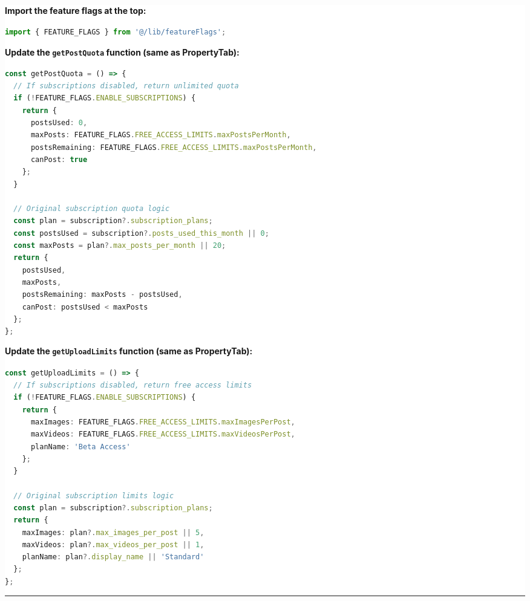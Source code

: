 **Import the feature flags at the top:**

```typescript
import { FEATURE_FLAGS } from '@/lib/featureFlags';
```

**Update the `getPostQuota` function (same as PropertyTab):**

```typescript
const getPostQuota = () => {
  // If subscriptions disabled, return unlimited quota
  if (!FEATURE_FLAGS.ENABLE_SUBSCRIPTIONS) {
    return {
      postsUsed: 0,
      maxPosts: FEATURE_FLAGS.FREE_ACCESS_LIMITS.maxPostsPerMonth,
      postsRemaining: FEATURE_FLAGS.FREE_ACCESS_LIMITS.maxPostsPerMonth,
      canPost: true
    };
  }

  // Original subscription quota logic
  const plan = subscription?.subscription_plans;
  const postsUsed = subscription?.posts_used_this_month || 0;
  const maxPosts = plan?.max_posts_per_month || 20;
  return {
    postsUsed,
    maxPosts,
    postsRemaining: maxPosts - postsUsed,
    canPost: postsUsed < maxPosts
  };
};
```

**Update the `getUploadLimits` function (same as PropertyTab):**

```typescript
const getUploadLimits = () => {
  // If subscriptions disabled, return free access limits
  if (!FEATURE_FLAGS.ENABLE_SUBSCRIPTIONS) {
    return {
      maxImages: FEATURE_FLAGS.FREE_ACCESS_LIMITS.maxImagesPerPost,
      maxVideos: FEATURE_FLAGS.FREE_ACCESS_LIMITS.maxVideosPerPost,
      planName: 'Beta Access'
    };
  }

  // Original subscription limits logic
  const plan = subscription?.subscription_plans;
  return {
    maxImages: plan?.max_images_per_post || 5,
    maxVideos: plan?.max_videos_per_post || 1,
    planName: plan?.display_name || 'Standard'
  };
};
```

---